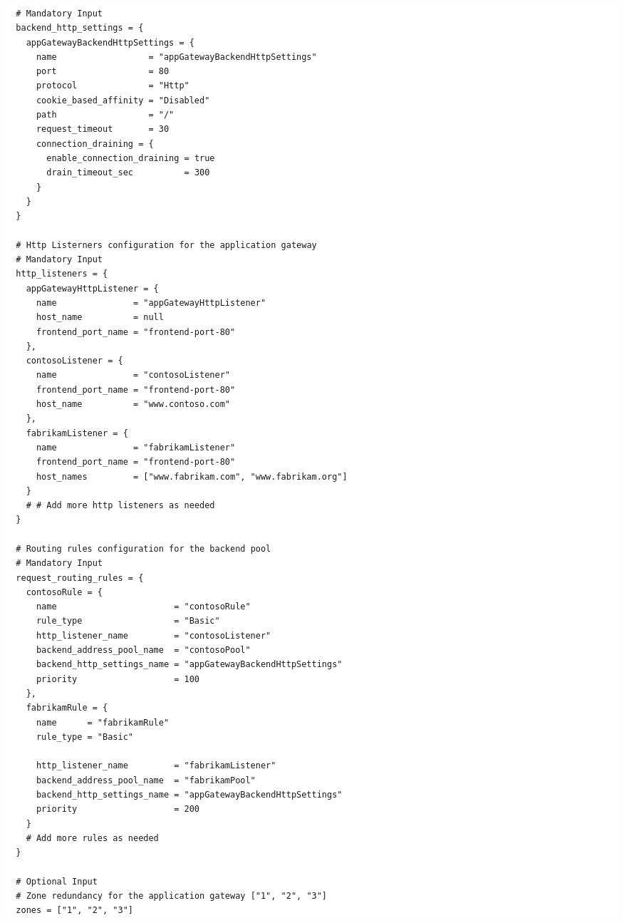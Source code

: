 ```hcl
  # Mandatory Input
  backend_http_settings = {
    appGatewayBackendHttpSettings = {
      name                  = "appGatewayBackendHttpSettings"
      port                  = 80
      protocol              = "Http"
      cookie_based_affinity = "Disabled"
      path                  = "/"
      request_timeout       = 30
      connection_draining = {
        enable_connection_draining = true
        drain_timeout_sec          = 300
      }
    }
  }

  # Http Listerners configuration for the application gateway
  # Mandatory Input
  http_listeners = {
    appGatewayHttpListener = {
      name               = "appGatewayHttpListener"
      host_name          = null
      frontend_port_name = "frontend-port-80"
    },
    contosoListener = {
      name               = "contosoListener"
      frontend_port_name = "frontend-port-80"
      host_name          = "www.contoso.com"
    },
    fabrikamListener = {
      name               = "fabrikamListener"
      frontend_port_name = "frontend-port-80"
      host_names         = ["www.fabrikam.com", "www.fabrikam.org"]
    }
    # # Add more http listeners as needed
  }

  # Routing rules configuration for the backend pool
  # Mandatory Input
  request_routing_rules = {
    contosoRule = {
      name                       = "contosoRule"
      rule_type                  = "Basic"
      http_listener_name         = "contosoListener"
      backend_address_pool_name  = "contosoPool"
      backend_http_settings_name = "appGatewayBackendHttpSettings"
      priority                   = 100
    },
    fabrikamRule = {
      name      = "fabrikamRule"
      rule_type = "Basic"

      http_listener_name         = "fabrikamListener"
      backend_address_pool_name  = "fabrikamPool"
      backend_http_settings_name = "appGatewayBackendHttpSettings"
      priority                   = 200
    }
    # Add more rules as needed
  }

  # Optional Input
  # Zone redundancy for the application gateway ["1", "2", "3"]
  zones = ["1", "2", "3"]
```